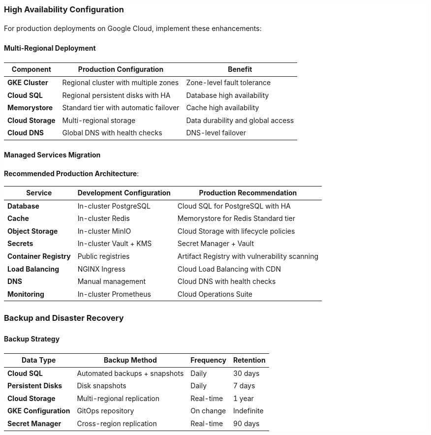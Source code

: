 ### High Availability Configuration

For production deployments on Google Cloud, implement these enhancements:

#### Multi-Regional Deployment

| Component | Production Configuration | Benefit |
|-----------|-------------------------|---------|
| **GKE Cluster** | Regional cluster with multiple zones | Zone-level fault tolerance |
| **Cloud SQL** | Regional persistent disks with HA | Database high availability |
| **Memorystore** | Standard tier with automatic failover | Cache high availability |
| **Cloud Storage** | Multi-regional storage | Data durability and global access |
| **Cloud DNS** | Global DNS with health checks | DNS-level failover |

#### Managed Services Migration

**Recommended Production Architecture**:

| Service | Development Configuration | Production Recommendation |
|---------|--------------------------|---------------------------|
| **Database** | In-cluster PostgreSQL | Cloud SQL for PostgreSQL with HA |
| **Cache** | In-cluster Redis | Memorystore for Redis Standard tier |
| **Object Storage** | In-cluster MinIO | Cloud Storage with lifecycle policies |
| **Secrets** | In-cluster Vault + KMS | Secret Manager + Vault |
| **Container Registry** | Public registries | Artifact Registry with vulnerability scanning |
| **Load Balancing** | NGINX Ingress | Cloud Load Balancing with CDN |
| **DNS** | Manual management | Cloud DNS with health checks |
| **Monitoring** | In-cluster Prometheus | Cloud Operations Suite |

### Backup and Disaster Recovery

#### Backup Strategy

| Data Type | Backup Method | Frequency | Retention |
|-----------|---------------|-----------|-----------|
| **Cloud SQL** | Automated backups + snapshots | Daily | 30 days |
| **Persistent Disks** | Disk snapshots | Daily | 7 days |
| **Cloud Storage** | Multi-regional replication | Real-time | 1 year |
| **GKE Configuration** | GitOps repository | On change | Indefinite |
| **Secret Manager** | Cross-region replication | Real-time | 90 days |
